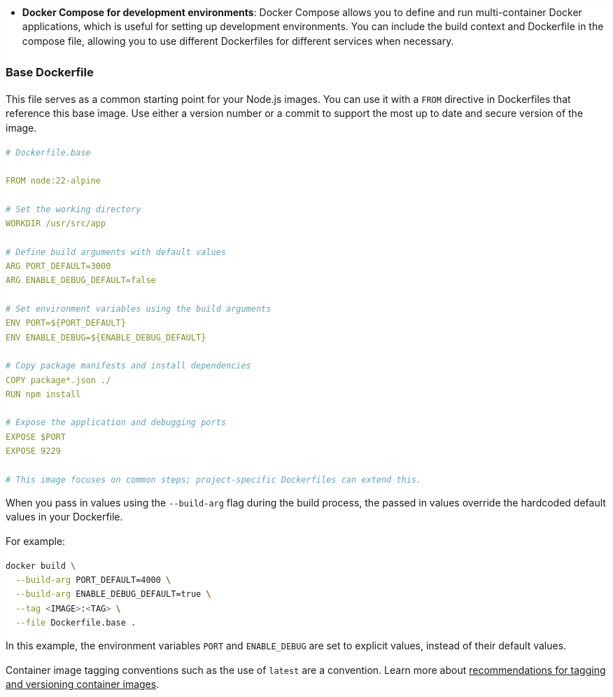 * **Docker Compose for development environments**: Docker Compose allows you to define and run multi-container Docker applications, which is useful for setting up development environments. You can include the build context and Dockerfile in the compose file, allowing you to use different Dockerfiles for different services when necessary.

### Base Dockerfile

This file serves as a common starting point for your Node.js images. You can use it with a `FROM` directive in Dockerfiles that reference this base image. Use either a version number or a commit to support the most up to date and secure version of the image. 

```yaml
# Dockerfile.base

FROM node:22-alpine

# Set the working directory
WORKDIR /usr/src/app

# Define build arguments with default values
ARG PORT_DEFAULT=3000
ARG ENABLE_DEBUG_DEFAULT=false

# Set environment variables using the build arguments
ENV PORT=${PORT_DEFAULT}
ENV ENABLE_DEBUG=${ENABLE_DEBUG_DEFAULT}

# Copy package manifests and install dependencies
COPY package*.json ./
RUN npm install

# Expose the application and debugging ports
EXPOSE $PORT
EXPOSE 9229

# This image focuses on common steps; project-specific Dockerfiles can extend this.
```

When you pass in values using the `--build-arg` flag during the build process, the passed in values override the hardcoded default values in your Dockerfile.

For example:

```bash
docker build \
  --build-arg PORT_DEFAULT=4000 \
  --build-arg ENABLE_DEBUG_DEFAULT=true \
  --tag <IMAGE>:<TAG> \
  --file Dockerfile.base .
```

In this example, the environment variables `PORT` and `ENABLE_DEBUG` are set to explicit values, instead of their default values.

Container image tagging conventions such as the use of `latest` are a convention. Learn more about [recommendations for tagging and versioning container images](/azure/container-registry/container-registry-image-tag-version).
